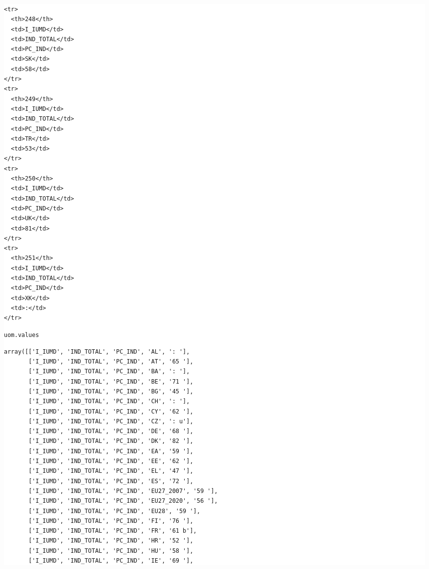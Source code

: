     <tr>
      <th>248</th>
      <td>I_IUMD</td>
      <td>IND_TOTAL</td>
      <td>PC_IND</td>
      <td>SK</td>
      <td>58</td>
    </tr>
    <tr>
      <th>249</th>
      <td>I_IUMD</td>
      <td>IND_TOTAL</td>
      <td>PC_IND</td>
      <td>TR</td>
      <td>53</td>
    </tr>
    <tr>
      <th>250</th>
      <td>I_IUMD</td>
      <td>IND_TOTAL</td>
      <td>PC_IND</td>
      <td>UK</td>
      <td>81</td>
    </tr>
    <tr>
      <th>251</th>
      <td>I_IUMD</td>
      <td>IND_TOTAL</td>
      <td>PC_IND</td>
      <td>XK</td>
      <td>:</td>
    </tr>
  </tbody>
</table>
</div>




```python
uom.values
```




    array([['I_IUMD', 'IND_TOTAL', 'PC_IND', 'AL', ': '],
           ['I_IUMD', 'IND_TOTAL', 'PC_IND', 'AT', '65 '],
           ['I_IUMD', 'IND_TOTAL', 'PC_IND', 'BA', ': '],
           ['I_IUMD', 'IND_TOTAL', 'PC_IND', 'BE', '71 '],
           ['I_IUMD', 'IND_TOTAL', 'PC_IND', 'BG', '45 '],
           ['I_IUMD', 'IND_TOTAL', 'PC_IND', 'CH', ': '],
           ['I_IUMD', 'IND_TOTAL', 'PC_IND', 'CY', '62 '],
           ['I_IUMD', 'IND_TOTAL', 'PC_IND', 'CZ', ': u'],
           ['I_IUMD', 'IND_TOTAL', 'PC_IND', 'DE', '68 '],
           ['I_IUMD', 'IND_TOTAL', 'PC_IND', 'DK', '82 '],
           ['I_IUMD', 'IND_TOTAL', 'PC_IND', 'EA', '59 '],
           ['I_IUMD', 'IND_TOTAL', 'PC_IND', 'EE', '62 '],
           ['I_IUMD', 'IND_TOTAL', 'PC_IND', 'EL', '47 '],
           ['I_IUMD', 'IND_TOTAL', 'PC_IND', 'ES', '72 '],
           ['I_IUMD', 'IND_TOTAL', 'PC_IND', 'EU27_2007', '59 '],
           ['I_IUMD', 'IND_TOTAL', 'PC_IND', 'EU27_2020', '56 '],
           ['I_IUMD', 'IND_TOTAL', 'PC_IND', 'EU28', '59 '],
           ['I_IUMD', 'IND_TOTAL', 'PC_IND', 'FI', '76 '],
           ['I_IUMD', 'IND_TOTAL', 'PC_IND', 'FR', '61 b'],
           ['I_IUMD', 'IND_TOTAL', 'PC_IND', 'HR', '52 '],
           ['I_IUMD', 'IND_TOTAL', 'PC_IND', 'HU', '58 '],
           ['I_IUMD', 'IND_TOTAL', 'PC_IND', 'IE', '69 '],